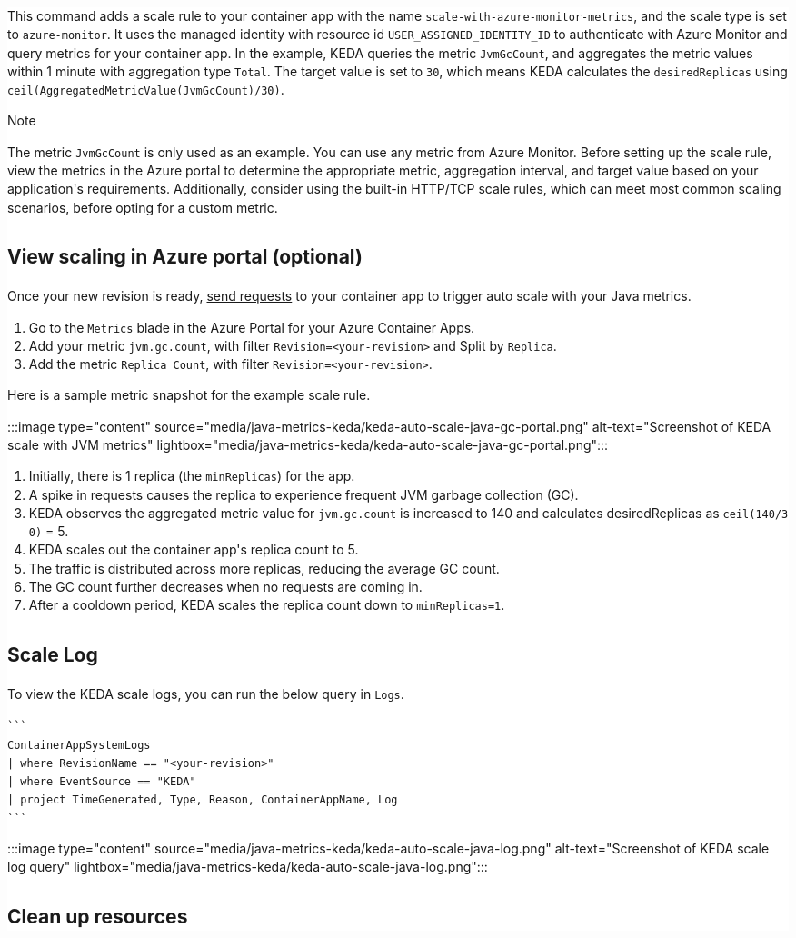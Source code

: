 This command adds a scale rule to your container app with the name `scale-with-azure-monitor-metrics`, and the scale type is set to `azure-monitor`. It uses the managed identity with resource id `USER_ASSIGNED_IDENTITY_ID` to authenticate with Azure Monitor and query metrics for your container app. In the example, KEDA queries the metric `JvmGcCount`, and aggregates the metric values within 1 minute with aggregation type `Total`. The target value is set to `30`, which means KEDA calculates the `desiredReplicas` using `ceil(AggregatedMetricValue(JvmGcCount)/30)`.  

> [!NOTE]
> The metric `JvmGcCount` is only used as an example. You can use any metric from Azure Monitor. Before setting up the scale rule, view the metrics in the Azure portal to determine the appropriate metric, aggregation interval, and target value based on your application's requirements. Additionally, consider using the built-in [HTTP/TCP scale rules](./scale-app.md#http), which can meet most common scaling scenarios, before opting for a custom metric.

## View scaling in Azure portal (optional)
Once your new revision is ready, [send requests](./tutorial-scaling.md#send-requests) to your container app to trigger auto scale with your Java metrics. 
1. Go to the `Metrics` blade in the Azure Portal for your Azure Container Apps.
1. Add your metric `jvm.gc.count`, with filter `Revision=<your-revision>` and Split by `Replica`.
1. Add the metric `Replica Count`, with filter `Revision=<your-revision>`. 

Here is a sample metric snapshot for the example scale rule.

:::image type="content" source="media/java-metrics-keda/keda-auto-scale-java-gc-portal.png" alt-text="Screenshot of KEDA scale with JVM metrics" lightbox="media/java-metrics-keda/keda-auto-scale-java-gc-portal.png":::

1. Initially, there is 1 replica (the `minReplicas`) for the app.
1. A spike in requests causes the replica to experience frequent JVM garbage collection (GC).
1. KEDA observes the aggregated metric value for `jvm.gc.count` is increased to 140 and calculates desiredReplicas as `ceil(140/30)` = 5.
1. KEDA scales out the container app's replica count to 5.
1. The traffic is distributed across more replicas, reducing the average GC count.
1. The GC count further decreases when no requests are coming in.
1. After a cooldown period, KEDA scales the replica count down to `minReplicas=1`.

## Scale Log

To view the KEDA scale logs, you can run the below query in `Logs`.

    ```
    ContainerAppSystemLogs
    | where RevisionName == "<your-revision>"
    | where EventSource == "KEDA"
    | project TimeGenerated, Type, Reason, ContainerAppName, Log
    ```

:::image type="content" source="media/java-metrics-keda/keda-auto-scale-java-log.png" alt-text="Screenshot of KEDA scale log query" lightbox="media/java-metrics-keda/keda-auto-scale-java-log.png":::

## Clean up resources
